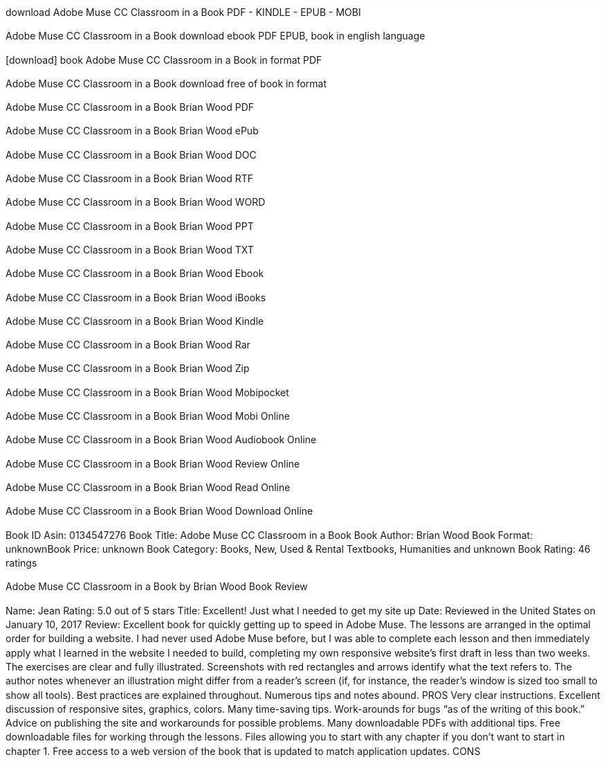 download Adobe Muse CC Classroom in a Book PDF - KINDLE - EPUB - MOBI

Adobe Muse CC Classroom in a Book download ebook PDF EPUB, book in english language

[download] book Adobe Muse CC Classroom in a Book in format PDF

Adobe Muse CC Classroom in a Book download free of book in format

Adobe Muse CC Classroom in a Book Brian Wood PDF

Adobe Muse CC Classroom in a Book Brian Wood ePub

Adobe Muse CC Classroom in a Book Brian Wood DOC

Adobe Muse CC Classroom in a Book Brian Wood RTF

Adobe Muse CC Classroom in a Book Brian Wood WORD

Adobe Muse CC Classroom in a Book Brian Wood PPT

Adobe Muse CC Classroom in a Book Brian Wood TXT

Adobe Muse CC Classroom in a Book Brian Wood Ebook

Adobe Muse CC Classroom in a Book Brian Wood iBooks

Adobe Muse CC Classroom in a Book Brian Wood Kindle

Adobe Muse CC Classroom in a Book Brian Wood Rar

Adobe Muse CC Classroom in a Book Brian Wood Zip

Adobe Muse CC Classroom in a Book Brian Wood Mobipocket

Adobe Muse CC Classroom in a Book Brian Wood Mobi Online

Adobe Muse CC Classroom in a Book Brian Wood Audiobook Online

Adobe Muse CC Classroom in a Book Brian Wood Review Online

Adobe Muse CC Classroom in a Book Brian Wood Read Online

Adobe Muse CC Classroom in a Book Brian Wood Download Online

Book ID Asin: 0134547276
Book Title: Adobe Muse CC Classroom in a Book
Book Author: Brian Wood
Book Format: unknownBook Price: unknown
Book Category: Books, New, Used & Rental Textbooks, Humanities and unknown
Book Rating: 46 ratings

Adobe Muse CC Classroom in a Book by Brian Wood Book Review

Name: Jean
Rating: 5.0 out of 5 stars
Title: Excellent! Just what I needed to get my site up
Date: Reviewed in the United States on January 10, 2017
Review: Excellent book for quickly getting up to speed in Adobe Muse. The lessons are arranged in the optimal order for building a website. I had never used Adobe Muse before, but I was able to complete each lesson and then immediately apply what I learned in the website I needed to build, completing my own responsive website’s first draft in less than two weeks.
The exercises are clear and fully illustrated. Screenshots with red rectangles and arrows identify what the text refers to. The author notes whenever an illustration might differ from a reader’s screen (if, for instance, the reader’s window is sized too small to show all tools). Best practices are explained throughout. Numerous tips and notes abound.
PROS
Very clear instructions. Excellent discussion of responsive sites, graphics, colors. Many time-saving tips. Work-arounds for bugs “as of the writing of this book.” Advice on publishing the site and workarounds for possible problems.
Many downloadable PDFs with additional tips.
Free downloadable files for working through the lessons. Files allowing you to start with any chapter if you don’t want to start in chapter 1. Free access to a web version of the book that is updated to match application updates.
CONS